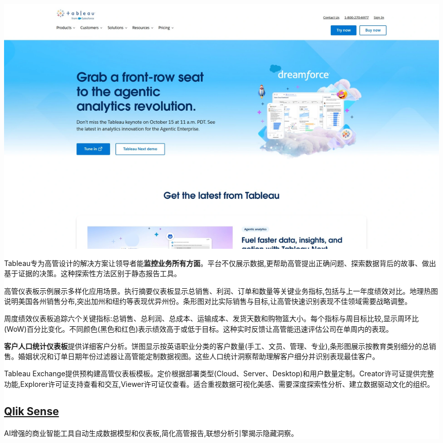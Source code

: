 ![Tableau Screenshot](image/tableau.webp)


Tableau专为高管设计的解决方案让领导者能**监控业务所有方面**。平台不仅展示数据,更帮助高管提出正确问题、探索数据背后的故事、做出基于证据的决策。这种探索性方法区别于静态报告工具。

高管仪表板示例展示多样化应用场景。执行摘要仪表板显示总销售、利润、订单和数量等关键业务指标,包括与上一年度绩效对比。地理热图说明美国各州销售分布,突出加州和纽约等表现优异州份。条形图对比实际销售与目标,让高管快速识别表现不佳领域需要战略调整。

周度绩效仪表板追踪六个关键指标:总销售、总利润、总成本、运输成本、发货天数和购物篮大小。每个指标与周目标比较,显示周环比(WoW)百分比变化。不同颜色(黑色和红色)表示绩效高于或低于目标。这种实时反馈让高管能迅速评估公司在单周内的表现。

**客户人口统计仪表板**提供详细客户分析。饼图显示按英语职业分类的客户数量(手工、文员、管理、专业),条形图展示按教育类别细分的总销售。婚姻状况和订单日期年份过滤器让高管能定制数据视图。这些人口统计洞察帮助理解客户细分并识别表现最佳客户。

Tableau Exchange提供预构建高管仪表板模板。定价根据部署类型(Cloud、Server、Desktop)和用户数量定制。Creator许可证提供完整功能,Explorer许可证支持查看和交互,Viewer许可证仅查看。适合重视数据可视化美感、需要深度探索性分析、建立数据驱动文化的组织。

## **[Qlik Sense](https://www.qlik.com)**

AI增强的商业智能工具自动生成数据模型和仪表板,简化高管报告,联想分析引擎揭示隐藏洞察。
